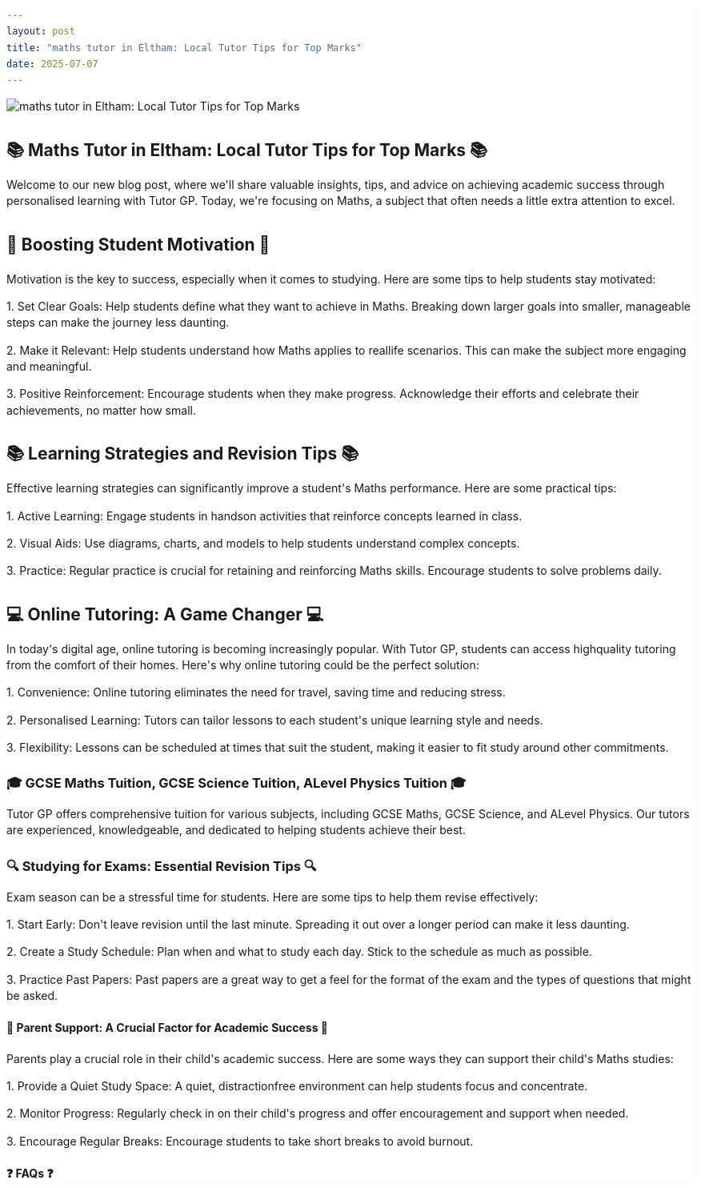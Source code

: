 ```yaml
---
layout: post
title: "maths tutor in Eltham: Local Tutor Tips for Top Marks"
date: 2025-07-07
---
```


<img src="https://tutorgp.github.io/blogs/images/maths-tutor-in-eltham-local-tutor-tips-for-top-marks.jpg" alt="maths tutor in Eltham: Local Tutor Tips for Top Marks" width="960" height="570">

<h2>📚 Maths Tutor in Eltham: Local Tutor Tips for Top Marks 📚</h2>
<p>Welcome to our new blog post, where we'll share valuable insights, tips, and advice on achieving academic success through personalised learning with Tutor GP. Today, we're focusing on Maths, a subject that often needs a little extra attention to excel.</p>
<h2>🧮 Boosting Student Motivation 🧮</h2>
<p>Motivation is the key to success, especially when it comes to studying. Here are some tips to help students stay motivated:</p>
<p>1. Set Clear Goals: Help students define what they want to achieve in Maths. Breaking down larger goals into smaller, manageable steps can make the journey less daunting.</p>
<p>2. Make it Relevant: Help students understand how Maths applies to reallife scenarios. This can make the subject more engaging and meaningful.</p>
<p>3. Positive Reinforcement: Encourage students when they make progress. Acknowledge their efforts and celebrate their achievements, no matter how small.</p>
<h2>📚 Learning Strategies and Revision Tips 📚</h2>
<p>Effective learning strategies can significantly improve a student's Maths performance. Here are some practical tips:</p>
<p>1. Active Learning: Engage students in handson activities that reinforce concepts learned in class.</p>
<p>2. Visual Aids: Use diagrams, charts, and models to help students understand complex concepts.</p>
<p>3. Practice: Regular practice is crucial for retaining and reinforcing Maths skills. Encourage students to solve problems daily.</p>
<h2>💻 Online Tutoring: A Game Changer 💻</h2>
<p>In today's digital age, online tutoring is becoming increasingly popular. With Tutor GP, students can access highquality tutoring from the comfort of their homes. Here's why online tutoring could be the perfect solution:</p>
<p>1. Convenience: Online tutoring eliminates the need for travel, saving time and reducing stress.</p>
<p>2. Personalised Learning: Tutors can tailor lessons to each student's unique learning style and needs.</p>
<p>3. Flexibility: Lessons can be scheduled at times that suit the student, making it easier to fit study around other commitments.</p>
<h3>🎓 GCSE Maths Tuition, GCSE Science Tuition, ALevel Physics Tuition 🎓</h3>
<p>Tutor GP offers comprehensive tuition for various subjects, including GCSE Maths, GCSE Science, and ALevel Physics. Our tutors are experienced, knowledgeable, and dedicated to helping students achieve their best.</p>
<h3>🔍 Studying for Exams: Essential Revision Tips 🔍</h3>
<p>Exam season can be a stressful time for students. Here are some tips to help them revise effectively:</p>
<p>1. Start Early: Don't leave revision until the last minute. Spreading it out over a longer period can make it less daunting.</p>
<p>2. Create a Study Schedule: Plan when and what to study each day. Stick to the schedule as much as possible.</p>
<p>3. Practice Past Papers: Past papers are a great way to get a feel for the format of the exam and the types of questions that might be asked.</p>
<h4>💪 Parent Support: A Crucial Factor for Academic Success 💪</h4>
<p>Parents play a crucial role in their child's academic success. Here are some ways they can support their child's Maths studies:</p>
<p>1. Provide a Quiet Study Space: A quiet, distractionfree environment can help students focus and concentrate.</p>
<p>2. Monitor Progress: Regularly check in on their child's progress and offer encouragement and support when needed.</p>
<p>3. Encourage Regular Breaks: Encourage students to take short breaks to avoid burnout.</p>
<h4>❓ FAQs ❓</h4>